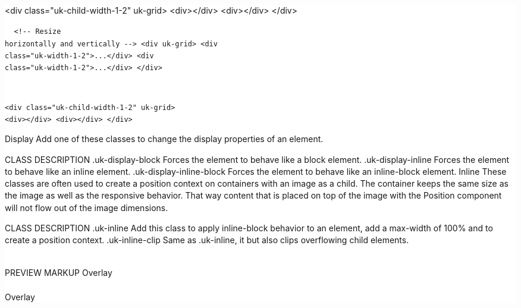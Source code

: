 &lt;div class="uk-child-width-1-2" uk-grid&gt;
    &lt;div&gt;&lt;/div&gt;
    &lt;div&gt;&lt;/div&gt;
&lt;/div&gt;
            </code>
        </pre>
    </div>
    <div>
        <pre class="uk-resize">
            <code>
&lt;!-- Resize horizontally and vertically --&gt;
&lt;div uk-grid&gt;
    &lt;div class="uk-width-1-2"&gt;...&lt;/div&gt;
    &lt;div class="uk-width-1-2"&gt;...&lt;/div&gt;
&lt;/div&gt;

&lt;div class="uk-child-width-1-2" uk-grid&gt;
    &lt;div&gt;&lt;/div&gt;
    &lt;div&gt;&lt;/div&gt;
&lt;/div&gt;
            </code>
        </pre>
    </div>
</div>


        
Display
Add one of these classes to change the display properties of an element.

CLASS	DESCRIPTION
.uk-display-block	Forces the element to behave like a block element.
.uk-display-inline	Forces the element to behave like an inline element.
.uk-display-inline-block	Forces the element to behave like an inline-block element.
Inline
These classes are often used to create a position context on containers with an image as a child. The container keeps the same size as the image as well as the responsive behavior. That way content that is placed on top of the image with the Position component will not flow out of the image dimensions.

CLASS	DESCRIPTION
.uk-inline	Add this class to apply inline-block behavior to an element, add a max-width of 100% and to create a position context.
.uk-inline-clip	Same as .uk-inline, it but also clips overflowing child elements.
<div class="uk-inline">
    <img alt="">
    <div class="uk-position-cover"></div>
</div>
PREVIEW
MARKUP
Overlay



<div class="uk-inline">
    <img src="images/photo.jpg" width="300" alt="">
    <div class="uk-position-medium uk-position-cover uk-overlay uk-overlay-default uk-flex uk-flex-center uk-flex-middle">Overlay</div>
</div>
